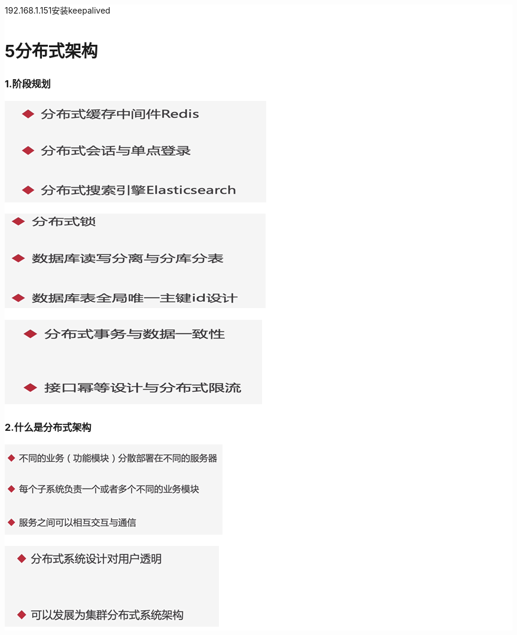 192.168.1.151安装keepalived

# 5分布式架构

### 1.阶段规划

 ![image-20210923221427718](pictures/nginx_redis.assets/image-20210923221427718.png)

 ![image-20210923221431274](pictures/nginx_redis.assets/image-20210923221431274.png)

 ![image-20210923221436879](pictures/nginx_redis.assets/image-20210923221436879.png)

### 2.什么是分布式架构

 ![image-20210923221441215](pictures/nginx_redis.assets/image-20210923221441215.png)

 ![image-20210923221445076](pictures/nginx_redis.assets/image-20210923221445076.png)
